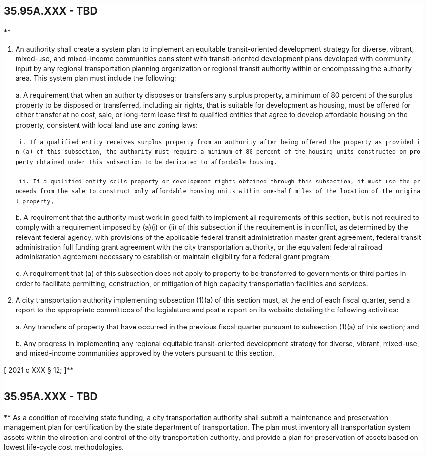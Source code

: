 ## **35.95A.XXX - TBD**
**
1. An authority shall create a system plan to implement an equitable transit-oriented development strategy for diverse, vibrant, mixed-use, and mixed-income communities consistent with transit-oriented development plans developed with community input by any regional transportation planning organization or regional transit authority within or encompassing the authority area. This system plan must include the following:

    a. A requirement that when an authority disposes or transfers any surplus property, a minimum of 80 percent of the surplus property to be disposed or transferred, including air rights, that is suitable for development as housing, must be offered for either transfer at no cost, sale, or long-term lease first to qualified entities that agree to develop affordable housing on the property, consistent with local land use and zoning laws:

        i. If a qualified entity receives surplus property from an authority after being offered the property as provided in (a) of this subsection, the authority must require a minimum of 80 percent of the housing units constructed on property obtained under this subsection to be dedicated to affordable housing.

        ii. If a qualified entity sells property or development rights obtained through this subsection, it must use the proceeds from the sale to construct only affordable housing units within one-half miles of the location of the original property;

    b. A requirement that the authority must work in good faith to implement all requirements of this section, but is not required to comply with a requirement imposed by (a)(i) or (ii) of this subsection if the requirement is in conflict, as determined by the relevant federal agency, with provisions of the applicable federal transit administration master grant agreement, federal transit administration full funding grant agreement with the city transportation authority, or the equivalent federal railroad administration agreement necessary to establish or maintain eligibility for a federal grant program;

    c. A requirement that (a) of this subsection does not apply to property to be transferred to governments or third parties in order to facilitate permitting, construction, or mitigation of high capacity transportation facilities and services.

2. A city transportation authority implementing subsection (1)(a) of this section must, at the end of each fiscal quarter, send a report to the appropriate committees of the legislature and post a report on its website detailing the following activities:

    a. Any transfers of property that have occurred in the previous fiscal quarter pursuant to subsection (1)(a) of this section; and

    b. Any progress in implementing any regional equitable transit-oriented development strategy for diverse, vibrant, mixed-use, and mixed-income communities approved by the voters pursuant to this section.


[ 2021 c XXX § 12; ]**

## **35.95A.XXX - TBD**
**
As a condition of receiving state funding, a city transportation authority shall submit a maintenance and preservation management plan for certification by the state department of transportation. The plan must inventory all transportation system assets within the direction and control of the city transportation authority, and provide a plan for preservation of assets based on lowest life-cycle cost methodologies.
